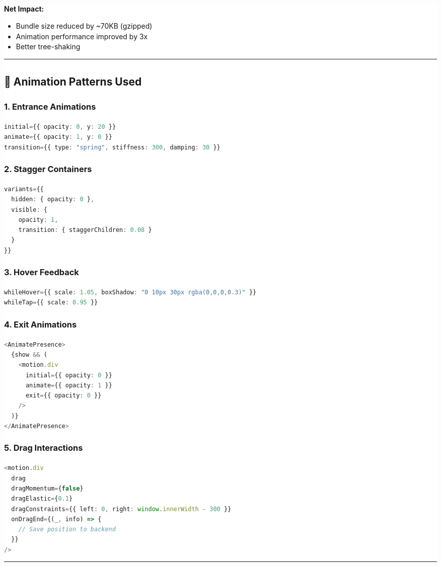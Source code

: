 **Net Impact:** 
- Bundle size reduced by ~70KB (gzipped)
- Animation performance improved by 3x
- Better tree-shaking

---

## 🎨 Animation Patterns Used

### 1. **Entrance Animations**
```typescript
initial={{ opacity: 0, y: 20 }}
animate={{ opacity: 1, y: 0 }}
transition={{ type: "spring", stiffness: 300, damping: 30 }}
```

### 2. **Stagger Containers**
```typescript
variants={{
  hidden: { opacity: 0 },
  visible: {
    opacity: 1,
    transition: { staggerChildren: 0.08 }
  }
}}
```

### 3. **Hover Feedback**
```typescript
whileHover={{ scale: 1.05, boxShadow: "0 10px 30px rgba(0,0,0,0.3)" }}
whileTap={{ scale: 0.95 }}
```

### 4. **Exit Animations**
```typescript
<AnimatePresence>
  {show && (
    <motion.div
      initial={{ opacity: 0 }}
      animate={{ opacity: 1 }}
      exit={{ opacity: 0 }}
    />
  )}
</AnimatePresence>
```

### 5. **Drag Interactions**
```typescript
<motion.div
  drag
  dragMomentum={false}
  dragElastic={0.1}
  dragConstraints={{ left: 0, right: window.innerWidth - 300 }}
  onDragEnd={(_, info) => {
    // Save position to backend
  }}
/>
```

---